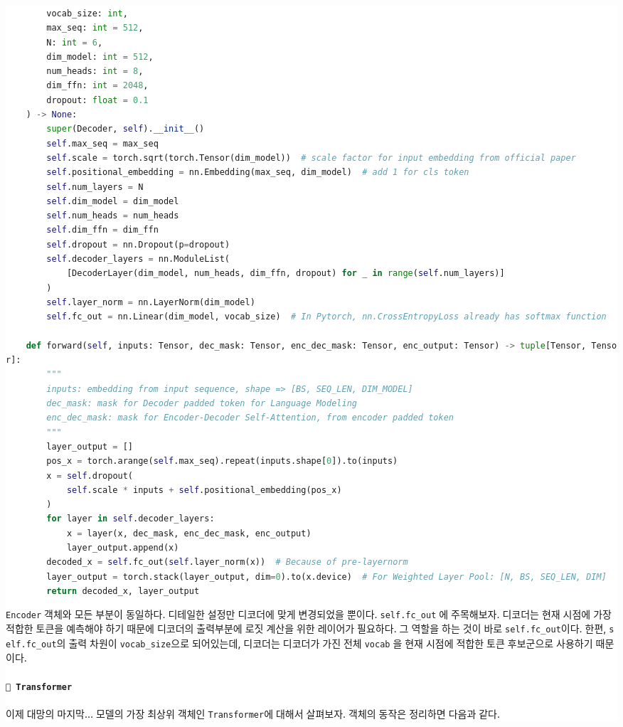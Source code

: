 ```python
        vocab_size: int,
        max_seq: int = 512,
        N: int = 6,
        dim_model: int = 512,
        num_heads: int = 8,
        dim_ffn: int = 2048,
        dropout: float = 0.1
    ) -> None:
        super(Decoder, self).__init__()
        self.max_seq = max_seq
        self.scale = torch.sqrt(torch.Tensor(dim_model))  # scale factor for input embedding from official paper
        self.positional_embedding = nn.Embedding(max_seq, dim_model)  # add 1 for cls token
        self.num_layers = N
        self.dim_model = dim_model
        self.num_heads = num_heads
        self.dim_ffn = dim_ffn
        self.dropout = nn.Dropout(p=dropout)
        self.decoder_layers = nn.ModuleList(
            [DecoderLayer(dim_model, num_heads, dim_ffn, dropout) for _ in range(self.num_layers)]
        )
        self.layer_norm = nn.LayerNorm(dim_model)
        self.fc_out = nn.Linear(dim_model, vocab_size)  # In Pytorch, nn.CrossEntropyLoss already has softmax function

    def forward(self, inputs: Tensor, dec_mask: Tensor, enc_dec_mask: Tensor, enc_output: Tensor) -> tuple[Tensor, Tensor]:
        """
        inputs: embedding from input sequence, shape => [BS, SEQ_LEN, DIM_MODEL]
        dec_mask: mask for Decoder padded token for Language Modeling
        enc_dec_mask: mask for Encoder-Decoder Self-Attention, from encoder padded token
        """
        layer_output = []
        pos_x = torch.arange(self.max_seq).repeat(inputs.shape[0]).to(inputs)
        x = self.dropout(
            self.scale * inputs + self.positional_embedding(pos_x)
        )
        for layer in self.decoder_layers:
            x = layer(x, dec_mask, enc_dec_mask, enc_output)
            layer_output.append(x)
        decoded_x = self.fc_out(self.layer_norm(x))  # Because of pre-layernorm
        layer_output = torch.stack(layer_output, dim=0).to(x.device)  # For Weighted Layer Pool: [N, BS, SEQ_LEN, DIM]
        return decoded_x, layer_output
```

`Encoder` 객체와 모든 부분이 동일하다. 디테일한 설정만 디코더에 맞게 변경되었을 뿐이다. `self.fc_out` 에 주목해보자. 디코더는 현재 시점에 가장 적합한 토큰을 예측해야 하기 때문에 디코더의 출력부분에 로짓 계산을 위한 레이어가 필요하다. 그 역할을 하는 것이 바로 `self.fc_out`이다. 한편, `self.fc_out`의 출력 차원이 `vocab_size`으로 되어있는데, 디코더는 디코더가 가진 전체 `vocab` 을 현재 시점에 적합한 토큰 후보군으로 사용하기 때문이다.

#### **`🦾 Transformer`**  
이제 대망의 마지막… 모델의 가장 최상위 객체인 `Transformer`에 대해서 살펴보자. 객체의 동작은 정리하면 다음과 같다.
